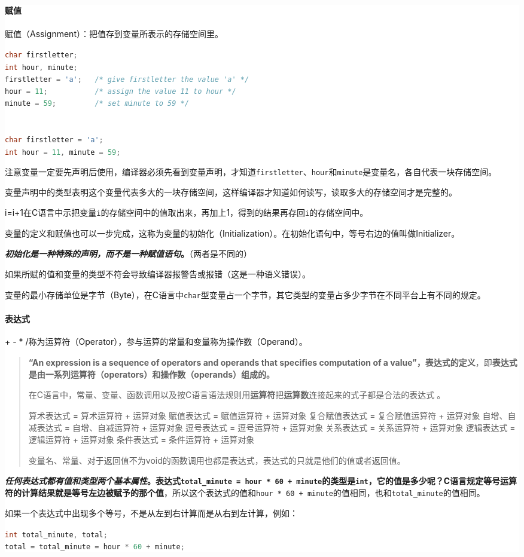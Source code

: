 #### 赋值

赋值（Assignment）：把值存到变量所表示的存储空间里。

```c
char firstletter;
int hour, minute;
firstletter = 'a';   /* give firstletter the value 'a' */
hour = 11;           /* assign the value 11 to hour */
minute = 59;         /* set minute to 59 */


char firstletter = 'a';
int hour = 11, minute = 59;
```

注意变量一定要先声明后使用，编译器必须先看到变量声明，才知道`firstletter`、`hour`和`minute`是变量名，各自代表一块存储空间。

变量声明中的类型表明这个变量代表多大的一块存储空间，这样编译器才知道如何读写，读取多大的存储空间才是完整的。

i=i+1在C语言中示把变量`i`的存储空间中的值取出来，再加上1，得到的结果再存回`i`的存储空间中。

变量的定义和赋值也可以一步完成，这称为变量的初始化（Initialization）。在初始化语句中，等号右边的值叫做Initializer。

***初始化是一种特殊的声明，而不是一种赋值语句*。**（两者是不同的）

如果所赋的值和变量的类型不符会导致编译器报警告或报错（这是一种语义错误）。

变量的最小存储单位是字节（Byte），在C语言中`char`型变量占一个字节，其它类型的变量占多少字节在不同平台上有不同的规定。



#### 表达式

\+ - * /称为运算符（Operator），参与运算的常量和变量称为操作数（Operand）。

> **“An expression is a sequence of operators and operands that speciﬁes computation of a value”，表达式的定义**，即**表达式是由一系列运算符（operators）和操作数（operands）组成的。**
>
> 在C语言中，常量、变量、函数调用以及按C语言语法规则用**运算符**把**运算数**连接起来的式子都是合法的表达式 。
>
> 算术表达式 = 算术运算符 + 运算对象
> 赋值表达式 = 赋值运算符 + 运算对象
> 复合赋值表达式 = 复合赋值运算符 + 运算对象
> 自增、自减表达式 = 自增、自减运算符 + 运算对象
> 逗号表达式 = 逗号运算符 + 运算对象
> 关系表达式 = 关系运算符 + 运算对象
> 逻辑表达式 = 逻辑运算符 + 运算对象
> 条件表达式 = 条件运算符 + 运算对象
>
> 变量名、常量、对于返回值不为void的函数调用也都是表达式，表达式的只就是他们的值或者返回值。

***任何表达式都有值和类型两个基本属性*。**表达式`total_minute = hour * 60 + minute`的类型是`int`，它的值是多少呢？C语言规定**等号运算符的计算结果就是等号左边被赋予的那个值**，所以这个表达式的值和`hour * 60 + minute`的值相同，也和`total_minute`的值相同。

如果一个表达式中出现多个等号，不是从左到右计算而是从右到左计算，例如：

```c
int total_minute, total;
total = total_minute = hour * 60 + minute;
```
